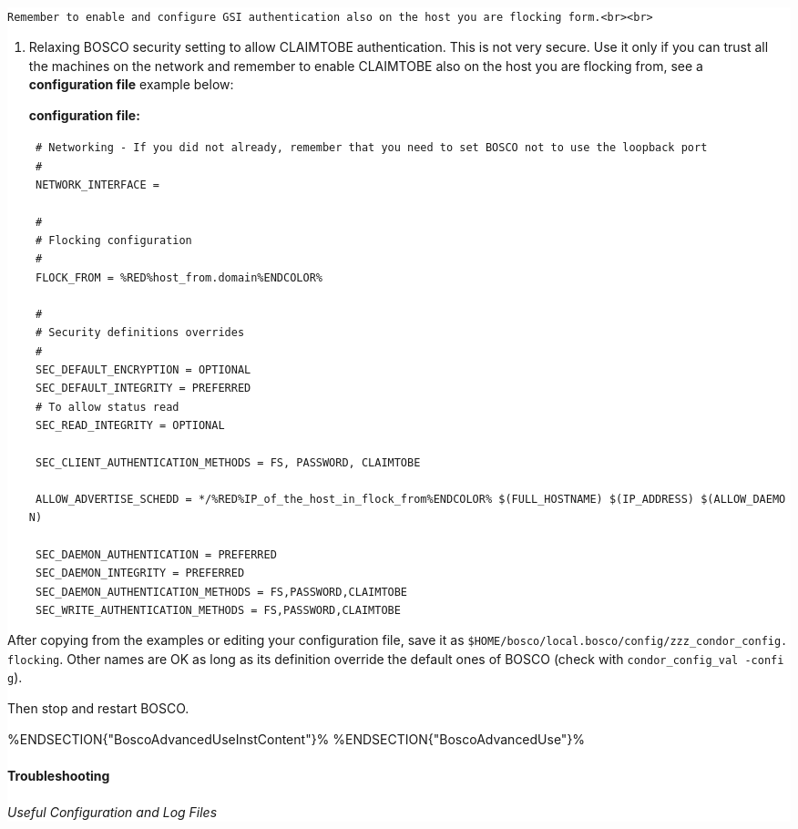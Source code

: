     Remember to enable and configure GSI authentication also on the host you are flocking form.<br><br> 


1. Relaxing BOSCO security setting to allow CLAIMTOBE authentication. This is not very secure. Use it only if you can trust all the machines
   on the network and remember to enable CLAIMTOBE also on the host you are flocking from, see a **configuration file** example below: 

    **configuration file:**

        # Networking - If you did not already, remember that you need to set BOSCO not to use the loopback port
        #
        NETWORK_INTERFACE =
        
        #
        # Flocking configuration
        # 
        FLOCK_FROM = %RED%host_from.domain%ENDCOLOR%
        
        #
        # Security definitions overrides
        # 
        SEC_DEFAULT_ENCRYPTION = OPTIONAL
        SEC_DEFAULT_INTEGRITY = PREFERRED
        # To allow status read
        SEC_READ_INTEGRITY = OPTIONAL
        
        SEC_CLIENT_AUTHENTICATION_METHODS = FS, PASSWORD, CLAIMTOBE
        
        ALLOW_ADVERTISE_SCHEDD = */%RED%IP_of_the_host_in_flock_from%ENDCOLOR% $(FULL_HOSTNAME) $(IP_ADDRESS) $(ALLOW_DAEMON)
        
        SEC_DAEMON_AUTHENTICATION = PREFERRED
        SEC_DAEMON_INTEGRITY = PREFERRED
        SEC_DAEMON_AUTHENTICATION_METHODS = FS,PASSWORD,CLAIMTOBE
        SEC_WRITE_AUTHENTICATION_METHODS = FS,PASSWORD,CLAIMTOBE

After copying from the examples or editing your configuration file, save it as `$HOME/bosco/local.bosco/config/zzz_condor_config.flocking`. 
Other names are OK as long as its definition override the default ones of BOSCO (check with `condor_config_val -config`).

Then stop and restart BOSCO.

%ENDSECTION{"BoscoAdvancedUseInstContent"}%
%ENDSECTION{"BoscoAdvancedUse"}%

#### Troubleshooting

###### Useful Configuration and Log Files
